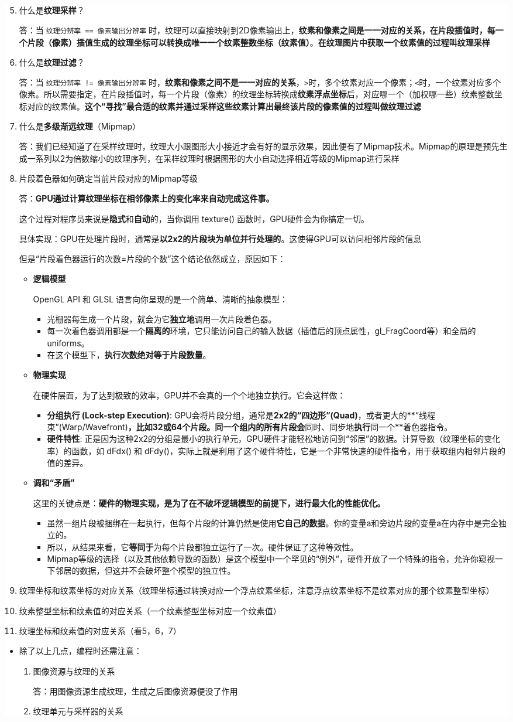   5. 什么是**纹理采样**？

     答：当 `纹理分辨率 == 像素输出分辨率` 时，纹理可以直接映射到2D像素输出上，**纹素和像素之间是一一对应的关系，在片段插值时，每一个片段（像素）插值生成的纹理坐标可以转换成唯一一个纹素整数坐标（纹素值）**。**在纹理图片中获取一个纹素值的过程叫纹理采样**

  6. 什么是**纹理过滤**？

     答：当 `纹理分辨率 != 像素输出分辨率` 时，**纹素和像素之间不是一一对应的关系**，`>`时，多个纹素对应一个像素；`<`时，一个纹素对应多个像素。所以需要指定，在片段插值时，每一个片段（像素）的纹理坐标转换成**纹素浮点坐标**后，对应哪一个（加权哪一些）纹素整数坐标对应的纹素值。**这个“寻找”最合适的纹素并通过采样这些纹素计算出最终该片段的像素值的过程叫做纹理过滤**

  7. 什么是**多级渐远纹理**（Mipmap）

     答：我们已经知道了在采样纹理时，纹理大小跟图形大小接近才会有好的显示效果，因此便有了Mipmap技术。Mipmap的原理是预先生成一系列以2为倍数缩小的纹理序列，在采样纹理时根据图形的大小自动选择相近等级的Mipmap进行采样

  8. 片段着色器如何确定当前片段对应的Mipmap等级

     答：**GPU通过计算纹理坐标在相邻像素上的变化率来自动完成这件事。**

     这个过程对程序员来说是**隐式**和**自动**的，当你调用 texture() 函数时，GPU硬件会为你搞定一切。

     具体实现：GPU在处理片段时，通常是**以2x2的片段块为单位并行处理的**。这使得GPU可以访问相邻片段的信息

     但是“片段着色器运行的次数=片段的个数”这个结论依然成立，原因如下：

     - **逻辑模型**

       OpenGL API 和 GLSL 语言向你呈现的是一个简单、清晰的抽象模型：

       - 光栅器每生成一个片段，就会为它**独立地**调用一次片段着色器。
       - 每一次着色器调用都是一个**隔离的**环境，它只能访问自己的输入数据（插值后的顶点属性，gl_FragCoord等）和全局的uniforms。
       - 在这个模型下，**执行次数绝对等于片段数量**。

     - **物理实现**

       在硬件层面，为了达到极致的效率，GPU并不会真的一个个地独立执行。它会这样做：

       - **分组执行 (Lock-step Execution)**: GPU会将片段分组，通常是**2x2的“四边形”(Quad)**，或者更大的**“线程束”(Warp/Wavefront)**，比如32或64个片段。同一个组内的所有片段会**同时、同步地**执行**同一个**着色器指令。
       - **硬件特性**: 正是因为这种2x2的分组是最小的执行单元，GPU硬件才能轻松地访问到“邻居”的数据。计算导数（纹理坐标的变化率）的函数，如 dFdx() 和 dFdy()，实际上就是利用了这个硬件特性，它是一个非常快速的硬件指令，用于获取组内相邻片段的值的差异。

     - **调和“矛盾”**

       这里的关键点是：**硬件的物理实现，是为了在不破坏逻辑模型的前提下，进行最大化的性能优化。**

       - 虽然一组片段被捆绑在一起执行，但每个片段的计算仍然是使用**它自己的数据**。你的变量a和旁边片段的变量a在内存中是完全独立的。
       - 所以，从结果来看，它**等同于**为每个片段都独立运行了一次。硬件保证了这种等效性。
       - Mipmap等级的选择（以及其他依赖导数的函数）是这个模型中一个罕见的“例外”，硬件开放了一个特殊的指令，允许你窥视一下邻居的数据，但这并不会破坏整个模型的独立性。

  9. 纹理坐标和纹素坐标的对应关系（纹理坐标通过转换对应一个浮点纹素坐标，注意浮点纹素坐标不是纹素对应的那个纹素整型坐标）

  10. 纹素整型坐标和纹素值的对应关系（一个纹素整型坐标对应一个纹素值）

  11. 纹理坐标和纹素值的对应关系（看5，6，7）

- 除了以上几点，编程时还需注意：

  1. 图像资源与纹理的关系

     答：用图像资源生成纹理，生成之后图像资源便没了作用

  2. 纹理单元与采样器的关系
